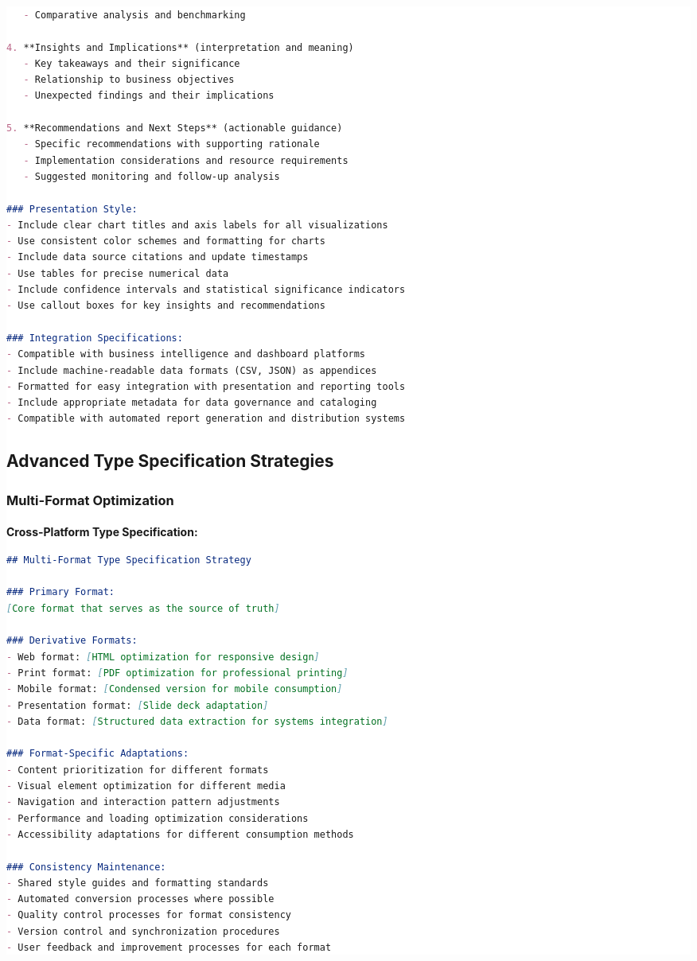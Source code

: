 ```markdown
   - Comparative analysis and benchmarking

4. **Insights and Implications** (interpretation and meaning)
   - Key takeaways and their significance
   - Relationship to business objectives
   - Unexpected findings and their implications

5. **Recommendations and Next Steps** (actionable guidance)
   - Specific recommendations with supporting rationale
   - Implementation considerations and resource requirements
   - Suggested monitoring and follow-up analysis

### Presentation Style:
- Include clear chart titles and axis labels for all visualizations
- Use consistent color schemes and formatting for charts
- Include data source citations and update timestamps
- Use tables for precise numerical data
- Include confidence intervals and statistical significance indicators
- Use callout boxes for key insights and recommendations

### Integration Specifications:
- Compatible with business intelligence and dashboard platforms
- Include machine-readable data formats (CSV, JSON) as appendices
- Formatted for easy integration with presentation and reporting tools
- Include appropriate metadata for data governance and cataloging
- Compatible with automated report generation and distribution systems
```

## Advanced Type Specification Strategies

### Multi-Format Optimization

**Cross-Platform Type Specification:**

```markdown
## Multi-Format Type Specification Strategy

### Primary Format:
[Core format that serves as the source of truth]

### Derivative Formats:
- Web format: [HTML optimization for responsive design]
- Print format: [PDF optimization for professional printing]
- Mobile format: [Condensed version for mobile consumption]
- Presentation format: [Slide deck adaptation]
- Data format: [Structured data extraction for systems integration]

### Format-Specific Adaptations:
- Content prioritization for different formats
- Visual element optimization for different media
- Navigation and interaction pattern adjustments
- Performance and loading optimization considerations
- Accessibility adaptations for different consumption methods

### Consistency Maintenance:
- Shared style guides and formatting standards
- Automated conversion processes where possible
- Quality control processes for format consistency
- Version control and synchronization procedures
- User feedback and improvement processes for each format
```
